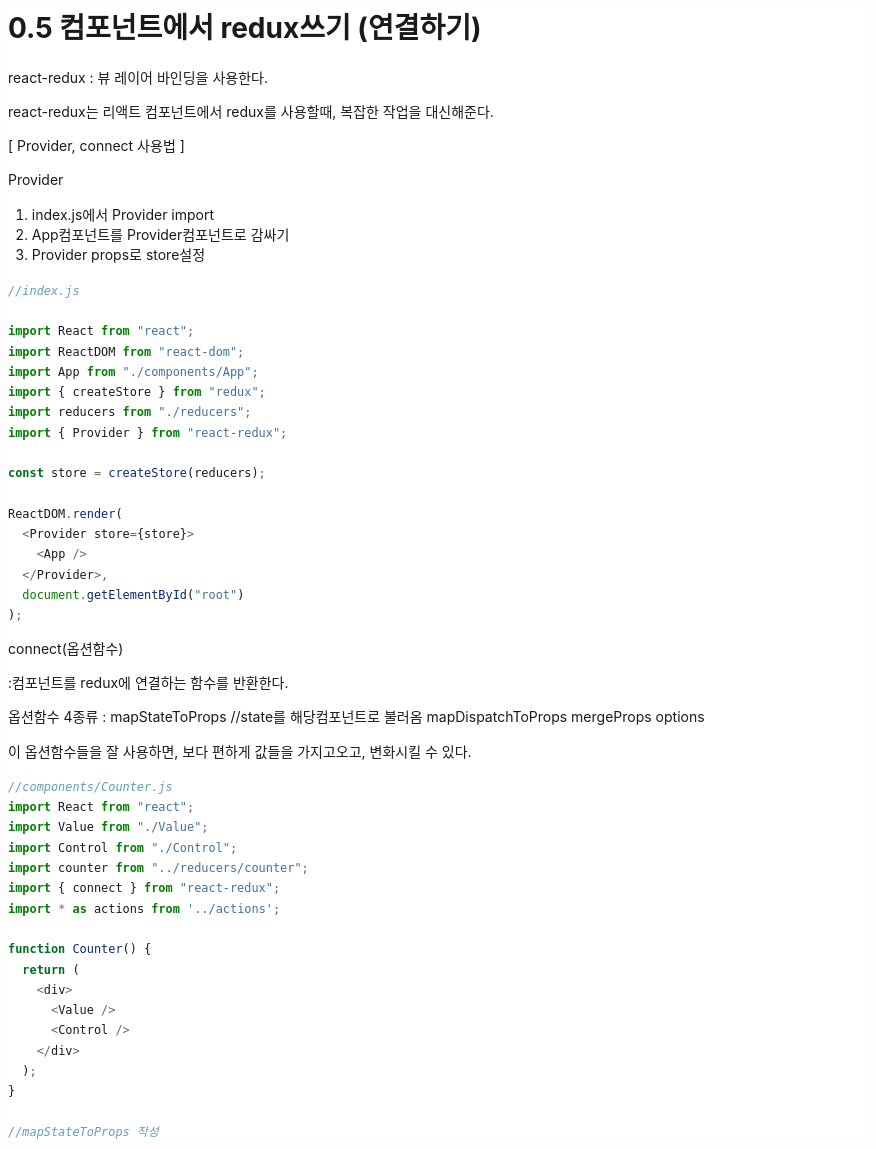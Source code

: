 # 0.5 컴포넌트에서 redux쓰기 (연결하기)
react-redux : 뷰 레이어 바인딩을 사용한다.

react-redux는 리액트 컴포넌트에서 redux를 사용할때,
복잡한 작업을 대신해준다.

[ Provider, connect 사용법 ]

Provider

1. index.js에서 Provider import 
2. App컴포넌트를 Provider컴포넌트로 감싸기
3. Provider props로 store설정

```js
//index.js

import React from "react";
import ReactDOM from "react-dom";
import App from "./components/App";
import { createStore } from "redux";
import reducers from "./reducers";
import { Provider } from "react-redux";

const store = createStore(reducers);

ReactDOM.render(
  <Provider store={store}>
    <App />
  </Provider>,
  document.getElementById("root")
);
```

connect(옵션함수)

:컴포넌트를 redux에 연결하는 함수를 반환한다.

옵션함수 4종류 :
mapStateToProps //state를 해당컴포넌트로 불러옴
mapDispatchToProps
mergeProps
options

이 옵션함수들을 잘 사용하면,
보다 편하게 값들을 가지고오고,
변화시킬 수 있다.

```js
//components/Counter.js
import React from "react";
import Value from "./Value";
import Control from "./Control";
import counter from "../reducers/counter";
import { connect } from "react-redux";
import * as actions from '../actions';

function Counter() {
  return (
    <div>
      <Value />
      <Control />
    </div>
  );
}

//mapStateToProps 작성
```